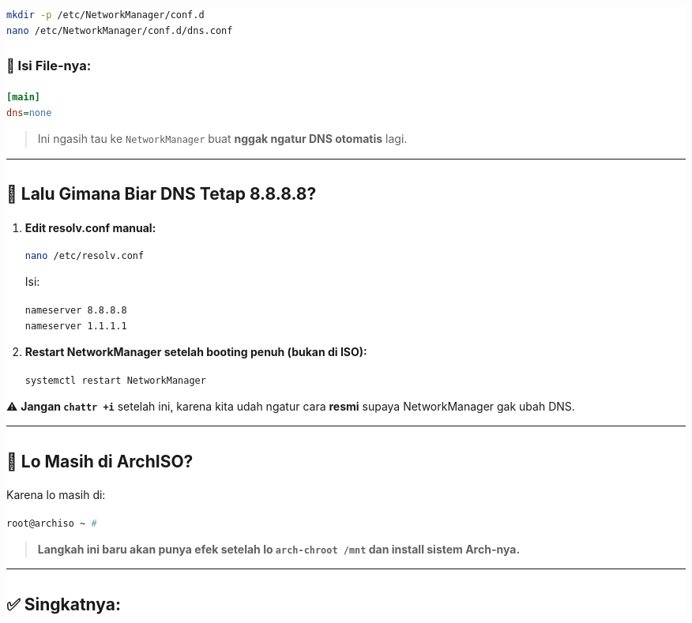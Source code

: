 ```bash
mkdir -p /etc/NetworkManager/conf.d
nano /etc/NetworkManager/conf.d/dns.conf
```

### 📝 Isi File-nya:

```ini
[main]
dns=none
```

> Ini ngasih tau ke `NetworkManager` buat **nggak ngatur DNS otomatis** lagi.

---

## 📌 Lalu Gimana Biar DNS Tetap 8.8.8.8?

1. **Edit resolv.conf manual:**
    
    ```bash
    nano /etc/resolv.conf
    ```
    
    Isi:
    
    ```
    nameserver 8.8.8.8
    nameserver 1.1.1.1
    ```
    
2. **Restart NetworkManager setelah booting penuh (bukan di ISO):**
    
    ```bash
    systemctl restart NetworkManager
    ```
    

⚠️ **Jangan `chattr +i`** setelah ini, karena kita udah ngatur cara **resmi** supaya NetworkManager gak ubah DNS.

---

## 🚨 Lo Masih di ArchISO?

Karena lo masih di:

```bash
root@archiso ~ #
```

> **Langkah ini baru akan punya efek setelah lo `arch-chroot /mnt` dan install sistem Arch-nya.**

---

## ✅ Singkatnya:
